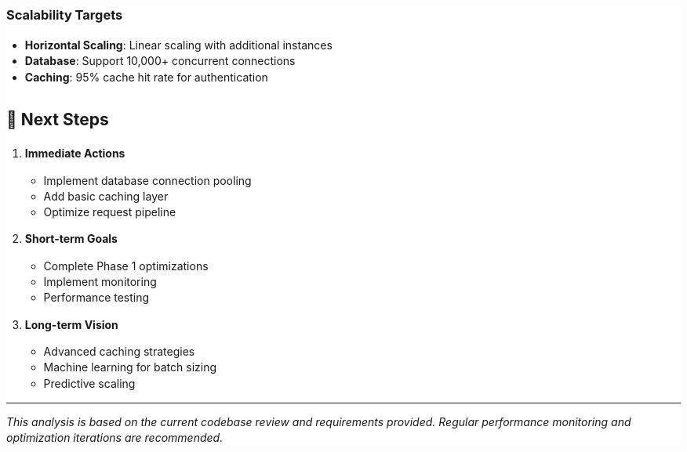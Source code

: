 ### **Scalability Targets**
- **Horizontal Scaling**: Linear scaling with additional instances
- **Database**: Support 10,000+ concurrent connections
- **Caching**: 95% cache hit rate for authentication

## 📝 Next Steps

1. **Immediate Actions**
   - Implement database connection pooling
   - Add basic caching layer
   - Optimize request pipeline

2. **Short-term Goals**
   - Complete Phase 1 optimizations
   - Implement monitoring
   - Performance testing

3. **Long-term Vision**
   - Advanced caching strategies
   - Machine learning for batch sizing
   - Predictive scaling

---

*This analysis is based on the current codebase review and requirements provided. Regular performance monitoring and optimization iterations are recommended.* 
